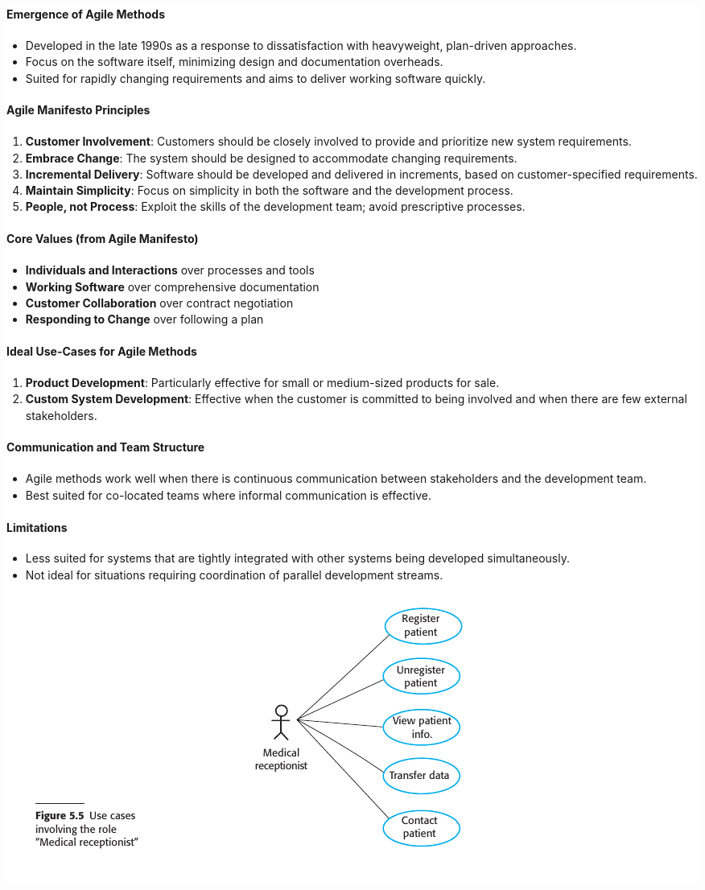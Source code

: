 #### Emergence of Agile Methods
- Developed in the late 1990s as a response to dissatisfaction with heavyweight, plan-driven approaches.
- Focus on the software itself, minimizing design and documentation overheads.
- Suited for rapidly changing requirements and aims to deliver working software quickly.

#### Agile Manifesto Principles
1. **Customer Involvement**: Customers should be closely involved to provide and prioritize new system requirements.
2. **Embrace Change**: The system should be designed to accommodate changing requirements.
3. **Incremental Delivery**: Software should be developed and delivered in increments, based on customer-specified requirements.
4. **Maintain Simplicity**: Focus on simplicity in both the software and the development process.
5. **People, not Process**: Exploit the skills of the development team; avoid prescriptive processes.

#### Core Values (from Agile Manifesto)
- **Individuals and Interactions** over processes and tools
- **Working Software** over comprehensive documentation
- **Customer Collaboration** over contract negotiation
- **Responding to Change** over following a plan

#### Ideal Use-Cases for Agile Methods
1. **Product Development**: Particularly effective for small or medium-sized products for sale.
2. **Custom System Development**: Effective when the customer is committed to being involved and when there are few external stakeholders.

#### Communication and Team Structure
- Agile methods work well when there is continuous communication between stakeholders and the development team.
- Best suited for co-located teams where informal communication is effective.

#### Limitations
- Less suited for systems that are tightly integrated with other systems being developed simultaneously.
- Not ideal for situations requiring coordination of parallel development streams.

![img.png](img.png)
